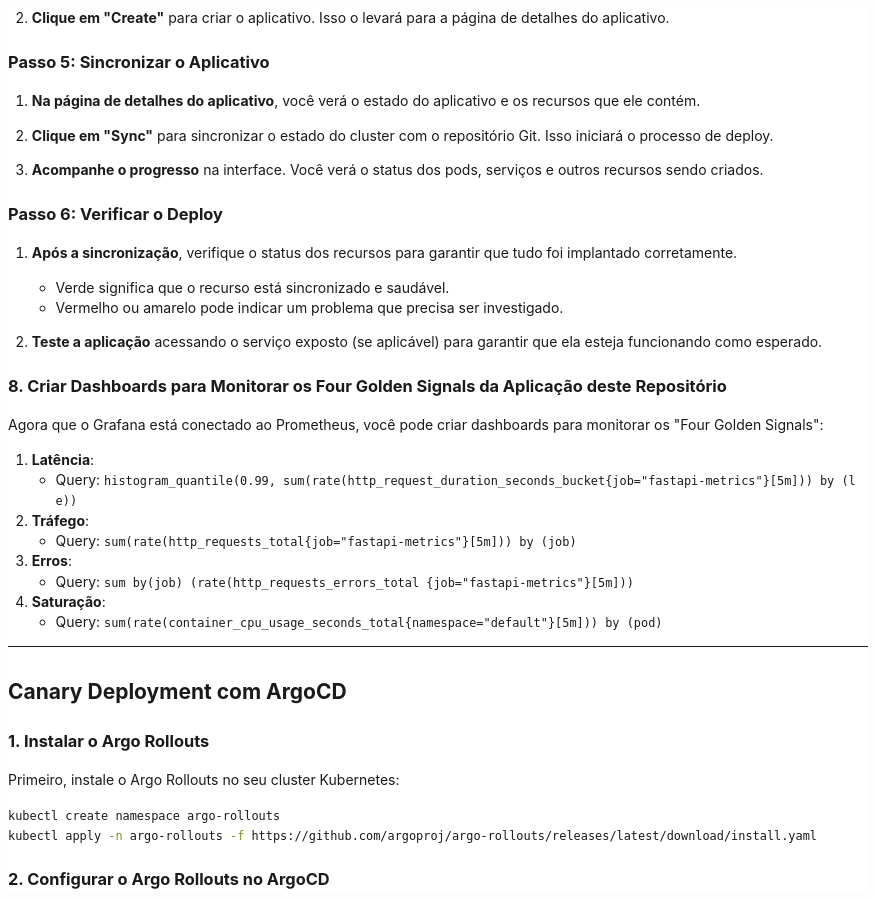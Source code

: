 2. **Clique em "Create"** para criar o aplicativo. Isso o levará para a página de detalhes do aplicativo.

### Passo 5: Sincronizar o Aplicativo
1. **Na página de detalhes do aplicativo**, você verá o estado do aplicativo e os recursos que ele contém.

2. **Clique em "Sync"** para sincronizar o estado do cluster com o repositório Git. Isso iniciará o processo de deploy.

3. **Acompanhe o progresso** na interface. Você verá o status dos pods, serviços e outros recursos sendo criados.

### Passo 6: Verificar o Deploy
1. **Após a sincronização**, verifique o status dos recursos para garantir que tudo foi implantado corretamente.
    - Verde significa que o recurso está sincronizado e saudável.
    - Vermelho ou amarelo pode indicar um problema que precisa ser investigado.

2. **Teste a aplicação** acessando o serviço exposto (se aplicável) para garantir que ela esteja funcionando como esperado.


### 8. **Criar Dashboards para Monitorar os Four Golden Signals da Aplicação deste Repositório**

Agora que o Grafana está conectado ao Prometheus, você pode criar dashboards para monitorar os "Four Golden Signals":

1. **Latência**:
   - Query: `histogram_quantile(0.99, sum(rate(http_request_duration_seconds_bucket{job="fastapi-metrics"}[5m])) by (le))`
2. **Tráfego**:
   - Query: `sum(rate(http_requests_total{job="fastapi-metrics"}[5m])) by (job)`
3. **Erros**:
   - Query: `sum by(job) (rate(http_requests_errors_total {job="fastapi-metrics"}[5m]))`
4. **Saturação**:
   - Query: `sum(rate(container_cpu_usage_seconds_total{namespace="default"}[5m])) by (pod)`

---

## Canary Deployment com ArgoCD

### 1. **Instalar o Argo Rollouts**

Primeiro, instale o Argo Rollouts no seu cluster Kubernetes:

```bash
kubectl create namespace argo-rollouts
kubectl apply -n argo-rollouts -f https://github.com/argoproj/argo-rollouts/releases/latest/download/install.yaml
```

### 2. **Configurar o Argo Rollouts no ArgoCD**
